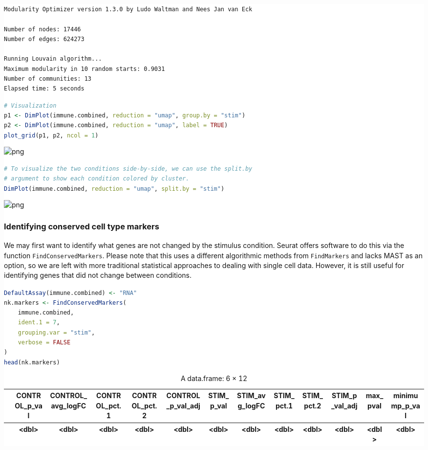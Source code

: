  

    Modularity Optimizer version 1.3.0 by Ludo Waltman and Nees Jan van Eck
    
    Number of nodes: 17446
    Number of edges: 624273
    
    Running Louvain algorithm...
    Maximum modularity in 10 random starts: 0.9031
    Number of communities: 13
    Elapsed time: 5 seconds



```R
# Visualization
p1 <- DimPlot(immune.combined, reduction = "umap", group.by = "stim")
p2 <- DimPlot(immune.combined, reduction = "umap", label = TRUE)
plot_grid(p1, p2, ncol = 1)
```


![png](/images/scRNASeq_Seurat/output_107_0.png)



```R
# To visualize the two conditions side-by-side, we can use the split.by 
# argument to show each condition colored by cluster.
DimPlot(immune.combined, reduction = "umap", split.by = "stim")
```


![png](/images/scRNASeq_Seurat/output_108_0.png)


### Identifying conserved cell type markers

We may first want to identify what genes are not changed by the stimulus condition. Seurat offers software to do this via the function `FindConservedMarkers`. Please note that this uses a different algorithmic methods from `FindMarkers` and lacks MAST as an option, so we are left with more traditional statistical approaches to dealing with single cell data. However, it is still useful for identifying genes that did not change between conditions.


```R
DefaultAssay(immune.combined) <- "RNA"
nk.markers <- FindConservedMarkers(
    immune.combined, 
    ident.1 = 7, 
    grouping.var = "stim", 
    verbose = FALSE
)
head(nk.markers)
```


<table>
<caption>A data.frame: 6 × 12</caption>
<thead>
	<tr><th></th><th scope=col>CONTROL_p_val</th><th scope=col>CONTROL_avg_logFC</th><th scope=col>CONTROL_pct.1</th><th scope=col>CONTROL_pct.2</th><th scope=col>CONTROL_p_val_adj</th><th scope=col>STIM_p_val</th><th scope=col>STIM_avg_logFC</th><th scope=col>STIM_pct.1</th><th scope=col>STIM_pct.2</th><th scope=col>STIM_p_val_adj</th><th scope=col>max_pval</th><th scope=col>minimump_p_val</th></tr>
	<tr><th></th><th scope=col>&lt;dbl&gt;</th><th scope=col>&lt;dbl&gt;</th><th scope=col>&lt;dbl&gt;</th><th scope=col>&lt;dbl&gt;</th><th scope=col>&lt;dbl&gt;</th><th scope=col>&lt;dbl&gt;</th><th scope=col>&lt;dbl&gt;</th><th scope=col>&lt;dbl&gt;</th><th scope=col>&lt;dbl&gt;</th><th scope=col>&lt;dbl&gt;</th><th scope=col>&lt;dbl&gt;</th><th scope=col>&lt;dbl&gt;</th></tr>
</thead>
<tbody>